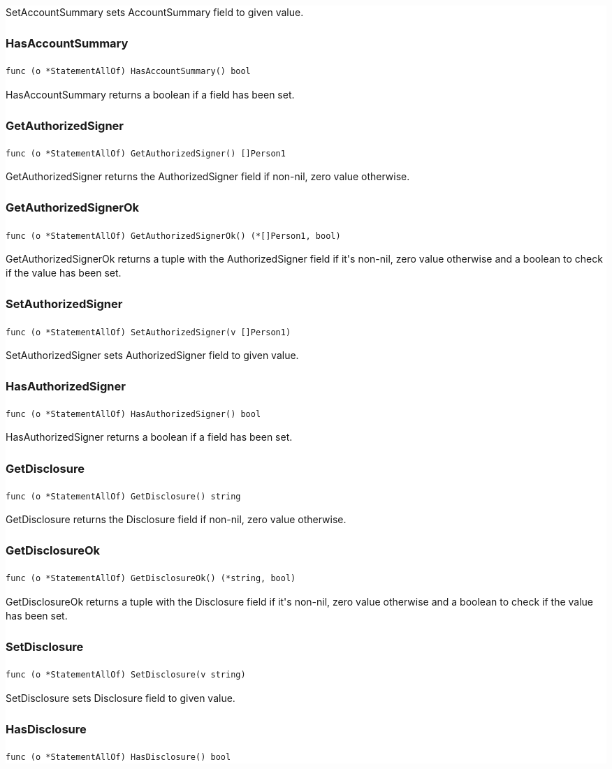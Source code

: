SetAccountSummary sets AccountSummary field to given value.

### HasAccountSummary

`func (o *StatementAllOf) HasAccountSummary() bool`

HasAccountSummary returns a boolean if a field has been set.

### GetAuthorizedSigner

`func (o *StatementAllOf) GetAuthorizedSigner() []Person1`

GetAuthorizedSigner returns the AuthorizedSigner field if non-nil, zero value otherwise.

### GetAuthorizedSignerOk

`func (o *StatementAllOf) GetAuthorizedSignerOk() (*[]Person1, bool)`

GetAuthorizedSignerOk returns a tuple with the AuthorizedSigner field if it's non-nil, zero value otherwise
and a boolean to check if the value has been set.

### SetAuthorizedSigner

`func (o *StatementAllOf) SetAuthorizedSigner(v []Person1)`

SetAuthorizedSigner sets AuthorizedSigner field to given value.

### HasAuthorizedSigner

`func (o *StatementAllOf) HasAuthorizedSigner() bool`

HasAuthorizedSigner returns a boolean if a field has been set.

### GetDisclosure

`func (o *StatementAllOf) GetDisclosure() string`

GetDisclosure returns the Disclosure field if non-nil, zero value otherwise.

### GetDisclosureOk

`func (o *StatementAllOf) GetDisclosureOk() (*string, bool)`

GetDisclosureOk returns a tuple with the Disclosure field if it's non-nil, zero value otherwise
and a boolean to check if the value has been set.

### SetDisclosure

`func (o *StatementAllOf) SetDisclosure(v string)`

SetDisclosure sets Disclosure field to given value.

### HasDisclosure

`func (o *StatementAllOf) HasDisclosure() bool`
